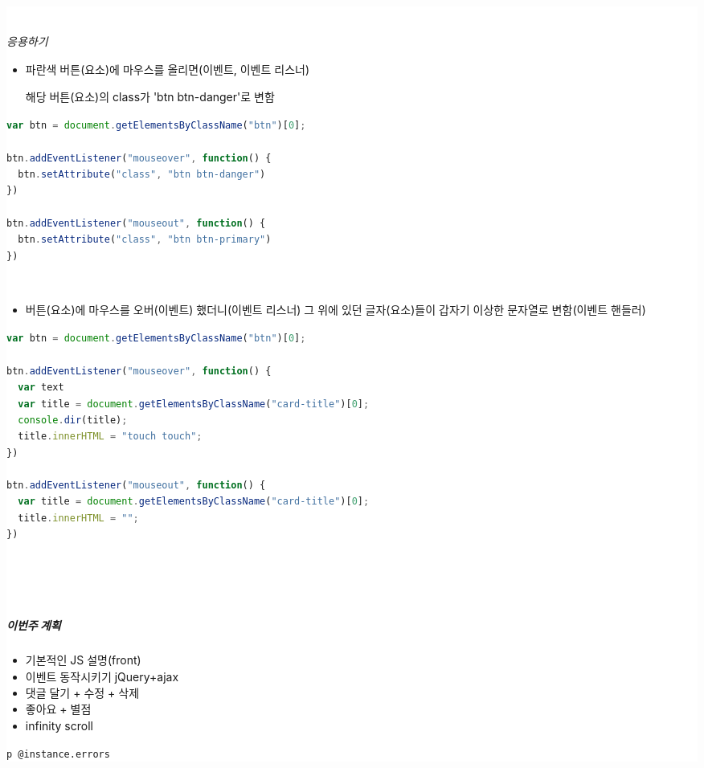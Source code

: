 <br>

*응용하기*

- 파란색 버튼(요소)에 마우스를 올리면(이벤트, 이벤트 리스너)

   해당 버튼(요소)의 class가 'btn btn-danger'로 변함

```javascript
var btn = document.getElementsByClassName("btn")[0];

btn.addEventListener("mouseover", function() {
  btn.setAttribute("class", "btn btn-danger")
})

btn.addEventListener("mouseout", function() {
  btn.setAttribute("class", "btn btn-primary")
})
```

<br>

- 버튼(요소)에 마우스를 오버(이벤트) 했더니(이벤트 리스너)
  그 위에 있던 글자(요소)들이 갑자기 이상한 문자열로 변함(이벤트 핸들러)

```javascript
var btn = document.getElementsByClassName("btn")[0];

btn.addEventListener("mouseover", function() {
  var text
  var title = document.getElementsByClassName("card-title")[0];
  console.dir(title);
  title.innerHTML = "touch touch";
})

btn.addEventListener("mouseout", function() {
  var title = document.getElementsByClassName("card-title")[0];
  title.innerHTML = "";
})
```

<br>

<br>

<br>



##### 이번주 계획

- 기본적인 JS 설명(front)
- 이벤트 동작시키기 jQuery+ajax
- 댓글 달기 + 수정 + 삭제
- 좋아요 + 별점 
- infinity scroll

```
p @instance.errors
```
